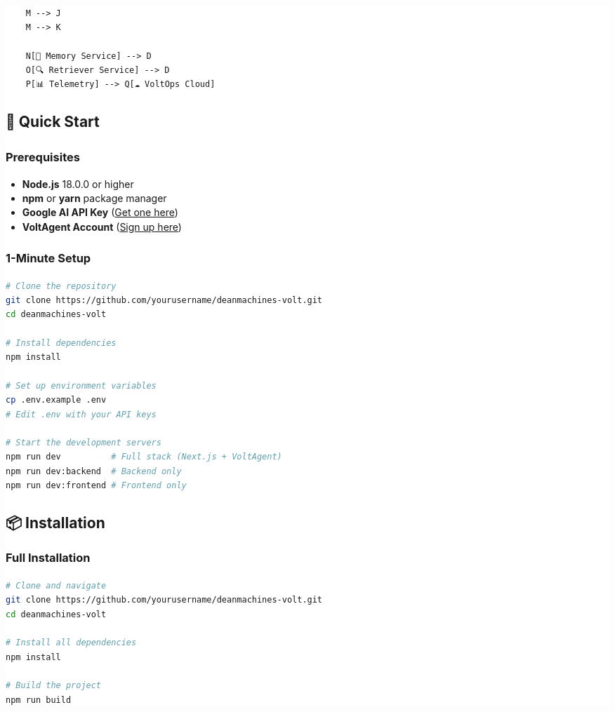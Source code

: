```mermaid
    M --> J
    M --> K
    
    N[💾 Memory Service] --> D
    O[🔍 Retriever Service] --> D
    P[📊 Telemetry] --> Q[☁️ VoltOps Cloud]
```

## 🚀 Quick Start

### Prerequisites
- **Node.js** 18.0.0 or higher
- **npm** or **yarn** package manager
- **Google AI API Key** ([Get one here](https://aistudio.google.com/app/apikey))
- **VoltAgent Account** ([Sign up here](https://console.voltagent.dev))

### 1-Minute Setup

```bash
# Clone the repository
git clone https://github.com/yourusername/deanmachines-volt.git
cd deanmachines-volt

# Install dependencies
npm install

# Set up environment variables
cp .env.example .env
# Edit .env with your API keys

# Start the development servers
npm run dev          # Full stack (Next.js + VoltAgent)
npm run dev:backend  # Backend only
npm run dev:frontend # Frontend only
```

## 📦 Installation

### Full Installation

```bash
# Clone and navigate
git clone https://github.com/yourusername/deanmachines-volt.git
cd deanmachines-volt

# Install all dependencies
npm install

# Build the project
npm run build
```
